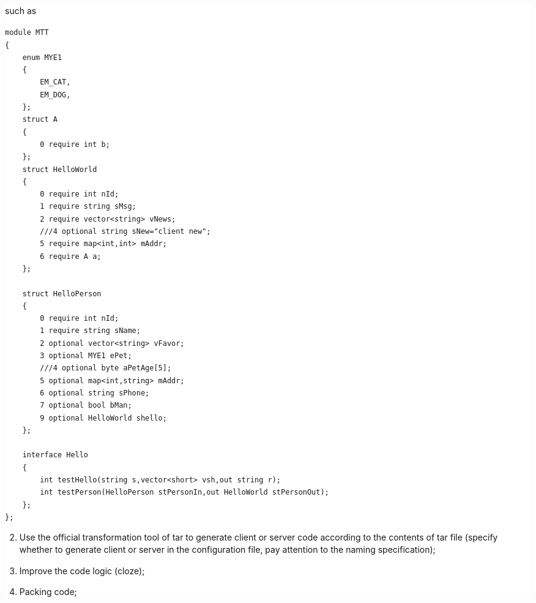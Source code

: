such as
```
module MTT
{
	enum MYE1
	{
		EM_CAT,
		EM_DOG,
	};
	struct A
	{
		0 require int b;
	};
    struct HelloWorld
    {
        0 require int nId;
        1 require string sMsg;
        2 require vector<string> vNews;
		///4 optional string sNew="client new";
		5 require map<int,int> mAddr;
		6 require A a;
    };

	struct HelloPerson
	{
		0 require int nId;
		1 require string sName;
		2 optional vector<string> vFavor;
		3 optional MYE1 ePet;
		///4 optional byte aPetAge[5];
		5 optional map<int,string> mAddr;
		6 optional string sPhone;
		7 optional bool bMan;
		9 optional HelloWorld shello;
	};

    interface Hello
    {
        int testHello(string s,vector<short> vsh,out string r);
		int testPerson(HelloPerson stPersonIn,out HelloWorld stPersonOut);
    };
};
```

2. Use the official transformation tool of tar to generate client or server code according to the contents of tar file (specify whether to generate client or server in the configuration file, pay attention to the naming specification);



3. Improve the code logic (cloze);

4. Packing code;
